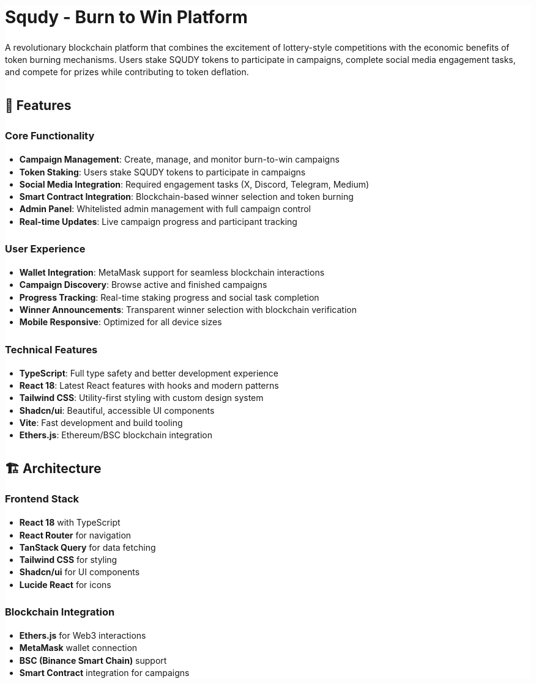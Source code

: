 # Squdy - Burn to Win Platform

A revolutionary blockchain platform that combines the excitement of lottery-style competitions with the economic benefits of token burning mechanisms. Users stake SQUDY tokens to participate in campaigns, complete social media engagement tasks, and compete for prizes while contributing to token deflation.

## 🚀 Features

### Core Functionality
- **Campaign Management**: Create, manage, and monitor burn-to-win campaigns
- **Token Staking**: Users stake SQUDY tokens to participate in campaigns
- **Social Media Integration**: Required engagement tasks (X, Discord, Telegram, Medium)
- **Smart Contract Integration**: Blockchain-based winner selection and token burning
- **Admin Panel**: Whitelisted admin management with full campaign control
- **Real-time Updates**: Live campaign progress and participant tracking

### User Experience
- **Wallet Integration**: MetaMask support for seamless blockchain interactions
- **Campaign Discovery**: Browse active and finished campaigns
- **Progress Tracking**: Real-time staking progress and social task completion
- **Winner Announcements**: Transparent winner selection with blockchain verification
- **Mobile Responsive**: Optimized for all device sizes

### Technical Features
- **TypeScript**: Full type safety and better development experience
- **React 18**: Latest React features with hooks and modern patterns
- **Tailwind CSS**: Utility-first styling with custom design system
- **Shadcn/ui**: Beautiful, accessible UI components
- **Vite**: Fast development and build tooling
- **Ethers.js**: Ethereum/BSC blockchain integration

## 🏗️ Architecture

### Frontend Stack
- **React 18** with TypeScript
- **React Router** for navigation
- **TanStack Query** for data fetching
- **Tailwind CSS** for styling
- **Shadcn/ui** for UI components
- **Lucide React** for icons

### Blockchain Integration
- **Ethers.js** for Web3 interactions
- **MetaMask** wallet connection
- **BSC (Binance Smart Chain)** support
- **Smart Contract** integration for campaigns
